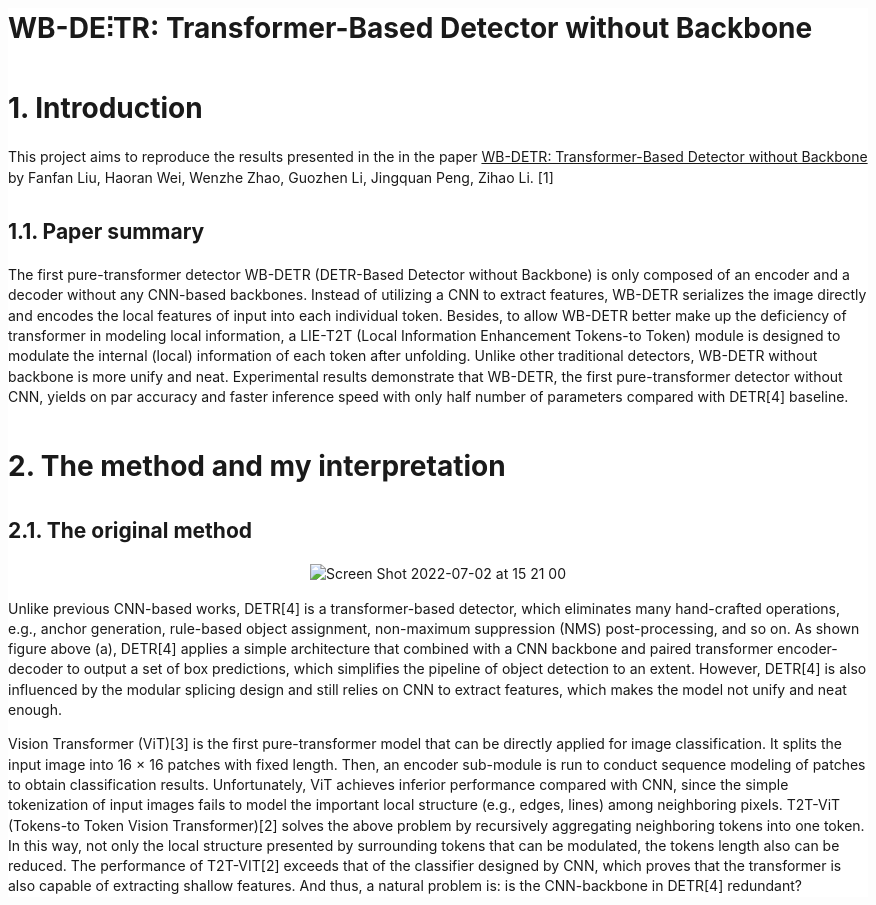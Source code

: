 # WB-DE⫶TR: Transformer-Based Detector without Backbone

# 1. Introduction

This project aims to reproduce the results presented in the in the paper  [WB-DETR: Transformer-Based Detector without Backbone](https://openaccess.thecvf.com/content/ICCV2021/papers/Liu_WB-DETR_Transformer-Based_Detector_Without_Backbone_ICCV_2021_paper.pdf) by Fanfan Liu, Haoran Wei, Wenzhe Zhao, Guozhen Li, Jingquan Peng, Zihao Li. [1]

## 1.1. Paper summary

The first pure-transformer detector WB-DETR (DETR-Based Detector without Backbone) is only composed of an encoder and a decoder without any CNN-based backbones. Instead of utilizing a CNN to extract features, WB-DETR serializes the image directly and encodes the local features of input into each individual token. Besides, to allow WB-DETR better make up the deficiency of transformer in modeling local information, a LIE-T2T (Local Information Enhancement Tokens-to Token) module is designed to modulate the internal (local) information of each token after unfolding. Unlike other traditional detectors, WB-DETR without backbone is more unify and neat. Experimental results demonstrate that WB-DETR, the first pure-transformer detector without CNN, yields on par accuracy and faster inference speed with only half number of parameters compared with DETR[4] baseline.

# 2. The method and my interpretation

## 2.1. The original method

<p align="center">
  <img width="686" alt="Screen Shot 2022-07-02 at 15 21 00" src="https://user-images.githubusercontent.com/43934455/177000539-e642b7ed-bd16-4fde-aad6-b45870a73eef.png" style="width:600px;"/>
</p>


Unlike previous CNN-based works, DETR[4] is a transformer-based detector, which eliminates many hand-crafted operations, e.g., anchor generation, rule-based object assignment, non-maximum suppression (NMS) post-processing, and so on. As shown figure above (a), DETR[4] applies a simple architecture that combined with a CNN backbone and paired transformer encoder-decoder to output a set of box predictions, which simplifies the pipeline of object detection to an extent. However, DETR[4] is also influenced by the modular splicing design and still relies on CNN to extract features, which makes the model not unify and neat enough.

Vision Transformer (ViT)[3] is the first pure-transformer model that can be directly applied for image classification. It splits the input image into 16 × 16 patches with fixed length. Then, an encoder sub-module is run to conduct sequence modeling of patches to obtain classification results. Unfortunately, ViT achieves inferior performance compared with CNN, since the simple tokenization of input images fails to model the important local structure (e.g., edges, lines) among neighboring pixels. T2T-ViT (Tokens-to Token Vision Transformer)[2] solves the above problem by recursively aggregating neighboring tokens into one token. In this way, not only the local structure presented by surrounding tokens that can be modulated, the tokens length also can be reduced. The performance of T2T-VIT[2] exceeds that of the classifier designed by CNN, which proves that the transformer is also capable of extracting shallow features. And thus, a natural problem is: is the CNN-backbone in DETR[4] redundant?

